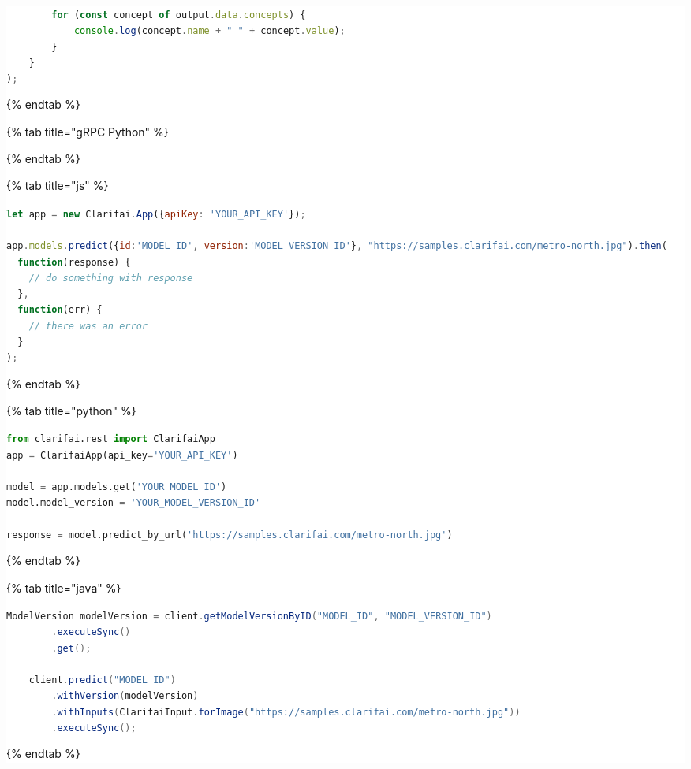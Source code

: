 ```js
        for (const concept of output.data.concepts) {
            console.log(concept.name + " " + concept.value);
        }
    }
);
```
{% endtab %}

{% tab title="gRPC Python" %}
```python
```
{% endtab %}

{% tab title="js" %}
```javascript
let app = new Clarifai.App({apiKey: 'YOUR_API_KEY'});

app.models.predict({id:'MODEL_ID', version:'MODEL_VERSION_ID'}, "https://samples.clarifai.com/metro-north.jpg").then(
  function(response) {
    // do something with response
  },
  function(err) {
    // there was an error
  }
);
```
{% endtab %}

{% tab title="python" %}
```python
from clarifai.rest import ClarifaiApp
app = ClarifaiApp(api_key='YOUR_API_KEY')

model = app.models.get('YOUR_MODEL_ID')
model.model_version = 'YOUR_MODEL_VERSION_ID'

response = model.predict_by_url('https://samples.clarifai.com/metro-north.jpg')
```
{% endtab %}

{% tab title="java" %}
```java
ModelVersion modelVersion = client.getModelVersionByID("MODEL_ID", "MODEL_VERSION_ID")
        .executeSync()
        .get();

    client.predict("MODEL_ID")
        .withVersion(modelVersion)
        .withInputs(ClarifaiInput.forImage("https://samples.clarifai.com/metro-north.jpg"))
        .executeSync();
```
{% endtab %}
